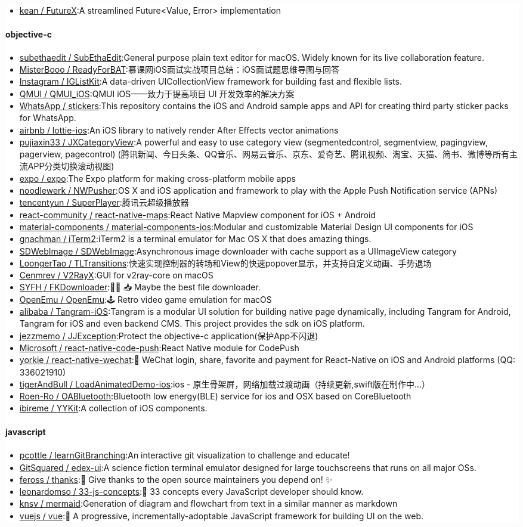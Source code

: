 * [kean / FutureX](https://github.com/kean/FutureX):A streamlined Future<Value, Error> implementation

#### objective-c
* [subethaedit / SubEthaEdit](https://github.com/subethaedit/SubEthaEdit):General purpose plain text editor for macOS. Widely known for its live collaboration feature.
* [MisterBooo / ReadyForBAT](https://github.com/MisterBooo/ReadyForBAT):慕课网iOS面试实战项目总结：iOS面试题思维导图与回答
* [Instagram / IGListKit](https://github.com/Instagram/IGListKit):A data-driven UICollectionView framework for building fast and flexible lists.
* [QMUI / QMUI_iOS](https://github.com/QMUI/QMUI_iOS):QMUI iOS——致力于提高项目 UI 开发效率的解决方案
* [WhatsApp / stickers](https://github.com/WhatsApp/stickers):This repository contains the iOS and Android sample apps and API for creating third party sticker packs for WhatsApp.
* [airbnb / lottie-ios](https://github.com/airbnb/lottie-ios):An iOS library to natively render After Effects vector animations
* [pujiaxin33 / JXCategoryView](https://github.com/pujiaxin33/JXCategoryView):A powerful and easy to use category view (segmentedcontrol, segmentview, pagingview, pagerview, pagecontrol) (腾讯新闻、今日头条、QQ音乐、网易云音乐、京东、爱奇艺、腾讯视频、淘宝、天猫、简书、微博等所有主流APP分类切换滚动视图)
* [expo / expo](https://github.com/expo/expo):The Expo platform for making cross-platform mobile apps
* [noodlewerk / NWPusher](https://github.com/noodlewerk/NWPusher):OS X and iOS application and framework to play with the Apple Push Notification service (APNs)
* [tencentyun / SuperPlayer](https://github.com/tencentyun/SuperPlayer):腾讯云超级播放器
* [react-community / react-native-maps](https://github.com/react-community/react-native-maps):React Native Mapview component for iOS + Android
* [material-components / material-components-ios](https://github.com/material-components/material-components-ios):Modular and customizable Material Design UI components for iOS
* [gnachman / iTerm2](https://github.com/gnachman/iTerm2):iTerm2 is a terminal emulator for Mac OS X that does amazing things.
* [SDWebImage / SDWebImage](https://github.com/SDWebImage/SDWebImage):Asynchronous image downloader with cache support as a UIImageView category
* [LoongerTao / TLTransitions](https://github.com/LoongerTao/TLTransitions):快速实现控制器的转场和View的快速popover显示，并支持自定义动画、手势退场
* [Cenmrev / V2RayX](https://github.com/Cenmrev/V2RayX):GUI for v2ray-core on macOS
* [SYFH / FKDownloader](https://github.com/SYFH/FKDownloader):👍🏻 📥 Maybe the best file downloader.
* [OpenEmu / OpenEmu](https://github.com/OpenEmu/OpenEmu):🕹 Retro video game emulation for macOS
* [alibaba / Tangram-iOS](https://github.com/alibaba/Tangram-iOS):Tangram is a modular UI solution for building native page dynamically, including Tangram for Android, Tangram for iOS and even backend CMS. This project provides the sdk on iOS platform.
* [jezzmemo / JJException](https://github.com/jezzmemo/JJException):Protect the objective-c application(保护App不闪退)
* [Microsoft / react-native-code-push](https://github.com/Microsoft/react-native-code-push):React Native module for CodePush
* [yorkie / react-native-wechat](https://github.com/yorkie/react-native-wechat):🚀 WeChat login, share, favorite and payment for React-Native on iOS and Android platforms (QQ: 336021910)
* [tigerAndBull / LoadAnimatedDemo-ios](https://github.com/tigerAndBull/LoadAnimatedDemo-ios):ios - 原生骨架屏，网络加载过渡动画（持续更新,swift版在制作中...）
* [Roen-Ro / OABluetooth](https://github.com/Roen-Ro/OABluetooth):Bluetooth low energy(BLE) service for ios and OSX based on CoreBluetooth
* [ibireme / YYKit](https://github.com/ibireme/YYKit):A collection of iOS components.

#### javascript
* [pcottle / learnGitBranching](https://github.com/pcottle/learnGitBranching):An interactive git visualization to challenge and educate!
* [GitSquared / edex-ui](https://github.com/GitSquared/edex-ui):A science fiction terminal emulator designed for large touchscreens that runs on all major OSs.
* [feross / thanks](https://github.com/feross/thanks):🙌 Give thanks to the open source maintainers you depend on! ✨
* [leonardomso / 33-js-concepts](https://github.com/leonardomso/33-js-concepts):📜 33 concepts every JavaScript developer should know.
* [knsv / mermaid](https://github.com/knsv/mermaid):Generation of diagram and flowchart from text in a similar manner as markdown
* [vuejs / vue](https://github.com/vuejs/vue):🖖 A progressive, incrementally-adoptable JavaScript framework for building UI on the web.